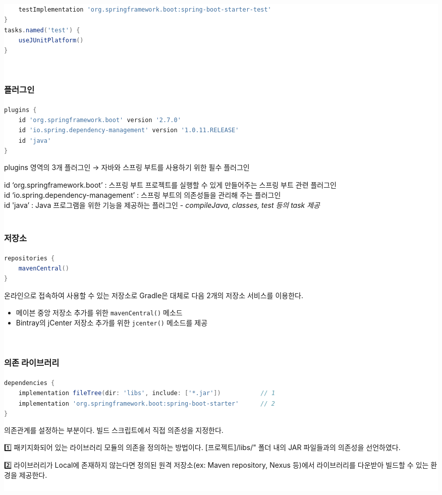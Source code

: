 ```groovy
    testImplementation 'org.springframework.boot:spring-boot-starter-test'           
}
tasks.named('test') {
    useJUnitPlatform()
}
```
<br/>

### 플러그인

```groovy
plugins {
    id 'org.springframework.boot' version '2.7.0'
    id 'io.spring.dependency-management' version '1.0.11.RELEASE'
    id 'java'
}
```

plugins 영역의 3개 플러그인 → 자바와 스프링 부트를 사용하기 위한 필수 플러그인

id ‘org.springframework.boot’ : 스프링 부트 프로젝트를 실행할 수 있게 만들어주는 스프링 부트 관련 플러그인 <br/>
id ‘io.spring.dependency-management’ : 스프링 부트의 의존성들을 관리해 주는 플러그인<br/>
id 'java’ : Java 프로그램을 위한 기능을 제공하는 플러그인 - *compileJava, classes, test 등의 task 제공*
<br/><br/>


### 저장소

```groovy
repositories {
    mavenCentral()
}
```

온라인으로 접속하여 사용할 수 있는 저장소로 Gradle은 대체로 다음 2개의 저장소 서비스를 이용한다.

- 메이븐 중앙 저장소 추가를 위한 `mavenCentral()` 메소드
- Bintray의 jCenter 저장소 추가를 위한 `jcenter()` 메소드를 제공

<br/>

### **의존 라이브러리**

```groovy
dependencies {
    implementation fileTree(dir: 'libs', include: ['*.jar'])           // 1
    implementation 'org.springframework.boot:spring-boot-starter'      // 2
}
```

의존관계를 설정하는 부분이다. 빌드 스크립트에서 직접 의존성을 지정한다.

1️⃣  패키지화되어 있는 라이브러리 모듈의 의존을 정의하는 방법이다. 
[프로젝트]/libs/" 폴더 내의 JAR 파일들과의 의존성을 선언하였다.

2️⃣  라이브러리가 Local에 존재하지 않는다면 정의된 원격 저장소(ex: Maven repository, Nexus 등)에서 라이브러리를 다운받아 빌드할 수 있는 환경을 제공한다.
<br/><br/>
